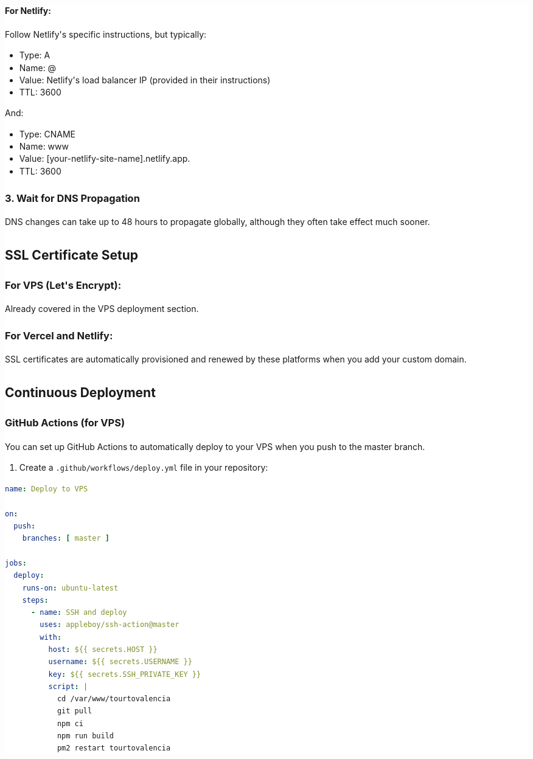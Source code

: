 #### For Netlify:

Follow Netlify's specific instructions, but typically:
- Type: A
- Name: @
- Value: Netlify's load balancer IP (provided in their instructions)
- TTL: 3600

And:
- Type: CNAME
- Name: www
- Value: [your-netlify-site-name].netlify.app.
- TTL: 3600

### 3. Wait for DNS Propagation

DNS changes can take up to 48 hours to propagate globally, although they often take effect much sooner.

## SSL Certificate Setup

### For VPS (Let's Encrypt):

Already covered in the VPS deployment section.

### For Vercel and Netlify:

SSL certificates are automatically provisioned and renewed by these platforms when you add your custom domain.

## Continuous Deployment

### GitHub Actions (for VPS)

You can set up GitHub Actions to automatically deploy to your VPS when you push to the master branch.

1. Create a `.github/workflows/deploy.yml` file in your repository:

```yaml
name: Deploy to VPS

on:
  push:
    branches: [ master ]

jobs:
  deploy:
    runs-on: ubuntu-latest
    steps:
      - name: SSH and deploy
        uses: appleboy/ssh-action@master
        with:
          host: ${{ secrets.HOST }}
          username: ${{ secrets.USERNAME }}
          key: ${{ secrets.SSH_PRIVATE_KEY }}
          script: |
            cd /var/www/tourtovalencia
            git pull
            npm ci
            npm run build
            pm2 restart tourtovalencia
```
